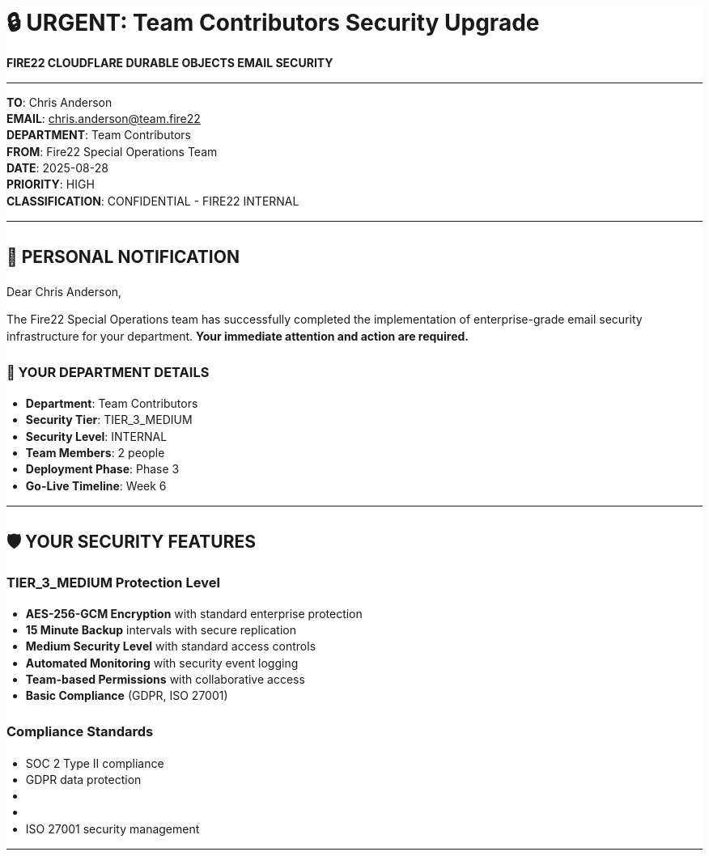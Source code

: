 # 🔒 URGENT: Team Contributors Security Upgrade
**FIRE22 CLOUDFLARE DURABLE OBJECTS EMAIL SECURITY**

---

**TO**: Chris Anderson  
**EMAIL**: chris.anderson@team.fire22  
**DEPARTMENT**: Team Contributors  
**FROM**: Fire22 Special Operations Team  
**DATE**: 2025-08-28  
**PRIORITY**: HIGH  
**CLASSIFICATION**: CONFIDENTIAL - FIRE22 INTERNAL  

---

## 🎯 **PERSONAL NOTIFICATION**

Dear Chris Anderson,

The Fire22 Special Operations team has successfully completed the implementation of enterprise-grade email security infrastructure for your department. **Your immediate attention and action are required.**

### **🏢 YOUR DEPARTMENT DETAILS**
- **Department**: Team Contributors
- **Security Tier**: TIER_3_MEDIUM
- **Security Level**: INTERNAL
- **Team Members**: 2 people
- **Deployment Phase**: Phase 3
- **Go-Live Timeline**: Week 6

---

## 🛡️ **YOUR SECURITY FEATURES**

### **TIER_3_MEDIUM Protection Level**
- **AES-256-GCM Encryption** with standard enterprise protection
- **15 Minute Backup** intervals with secure replication
- **Medium Security Level** with standard access controls
- **Automated Monitoring** with security event logging
- **Team-based Permissions** with collaborative access
- **Basic Compliance** (GDPR, ISO 27001)

### **Compliance Standards**
- SOC 2 Type II compliance
- GDPR data protection
- 
- 
- ISO 27001 security management

---